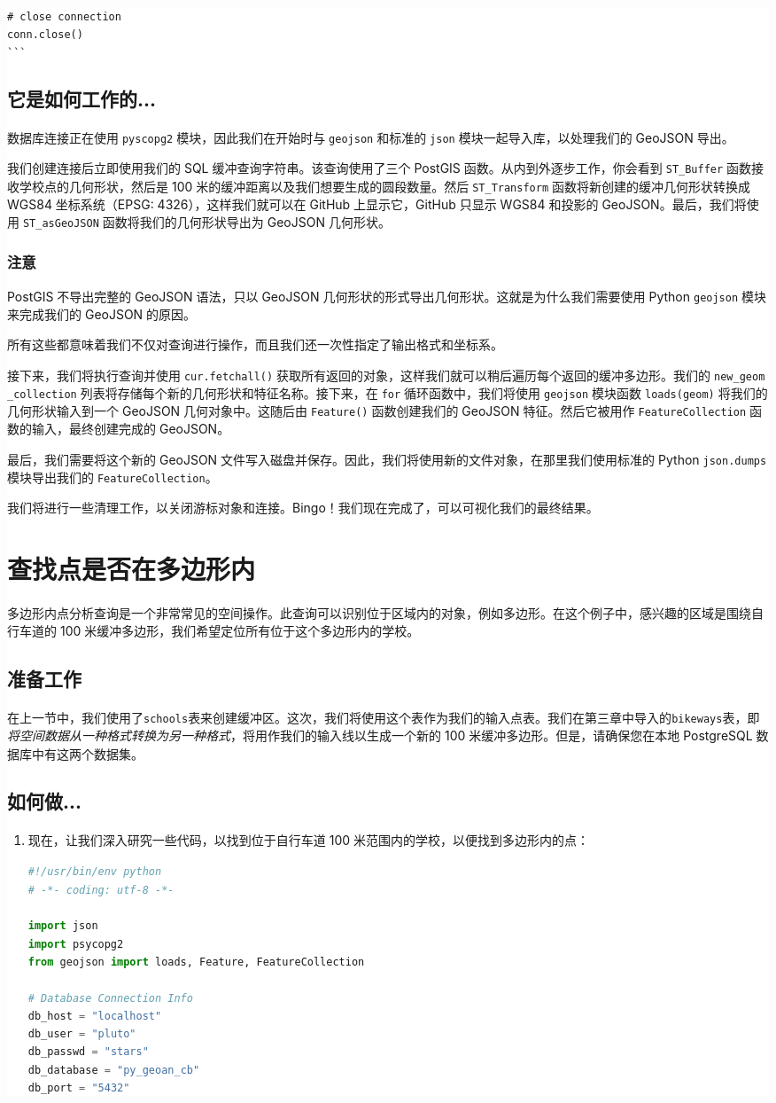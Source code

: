     # close connection
    conn.close()
    ```

## 它是如何工作的...

数据库连接正在使用 `pyscopg2` 模块，因此我们在开始时与 `geojson` 和标准的 `json` 模块一起导入库，以处理我们的 GeoJSON 导出。

我们创建连接后立即使用我们的 SQL 缓冲查询字符串。该查询使用了三个 PostGIS 函数。从内到外逐步工作，你会看到 `ST_Buffer` 函数接收学校点的几何形状，然后是 100 米的缓冲距离以及我们想要生成的圆段数量。然后 `ST_Transform` 函数将新创建的缓冲几何形状转换成 WGS84 坐标系统（EPSG: 4326），这样我们就可以在 GitHub 上显示它，GitHub 只显示 WGS84 和投影的 GeoJSON。最后，我们将使用 `ST_asGeoJSON` 函数将我们的几何形状导出为 GeoJSON 几何形状。

### 注意

PostGIS 不导出完整的 GeoJSON 语法，只以 GeoJSON 几何形状的形式导出几何形状。这就是为什么我们需要使用 Python `geojson` 模块来完成我们的 GeoJSON 的原因。

所有这些都意味着我们不仅对查询进行操作，而且我们还一次性指定了输出格式和坐标系。

接下来，我们将执行查询并使用 `cur.fetchall()` 获取所有返回的对象，这样我们就可以稍后遍历每个返回的缓冲多边形。我们的 `new_geom_collection` 列表将存储每个新的几何形状和特征名称。接下来，在 `for` 循环函数中，我们将使用 `geojson` 模块函数 `loads(geom)` 将我们的几何形状输入到一个 GeoJSON 几何对象中。这随后由 `Feature()` 函数创建我们的 GeoJSON 特征。然后它被用作 `FeatureCollection` 函数的输入，最终创建完成的 GeoJSON。

最后，我们需要将这个新的 GeoJSON 文件写入磁盘并保存。因此，我们将使用新的文件对象，在那里我们使用标准的 Python `json.dumps` 模块导出我们的 `FeatureCollection`。

我们将进行一些清理工作，以关闭游标对象和连接。Bingo！我们现在完成了，可以可视化我们的最终结果。

# 查找点是否在多边形内

多边形内点分析查询是一个非常常见的空间操作。此查询可以识别位于区域内的对象，例如多边形。在这个例子中，感兴趣的区域是围绕自行车道的 100 米缓冲多边形，我们希望定位所有位于这个多边形内的学校。

## 准备工作

在上一节中，我们使用了`schools`表来创建缓冲区。这次，我们将使用这个表作为我们的输入点表。我们在第三章中导入的`bikeways`表，即*将空间数据从一种格式转换为另一种格式*，将用作我们的输入线以生成一个新的 100 米缓冲多边形。但是，请确保您在本地 PostgreSQL 数据库中有这两个数据集。

## 如何做...

1.  现在，让我们深入研究一些代码，以找到位于自行车道 100 米范围内的学校，以便找到多边形内的点：

    ```py
    #!/usr/bin/env python
    # -*- coding: utf-8 -*-

    import json
    import psycopg2
    from geojson import loads, Feature, FeatureCollection

    # Database Connection Info
    db_host = "localhost"
    db_user = "pluto"
    db_passwd = "stars"
    db_database = "py_geoan_cb"
    db_port = "5432"
